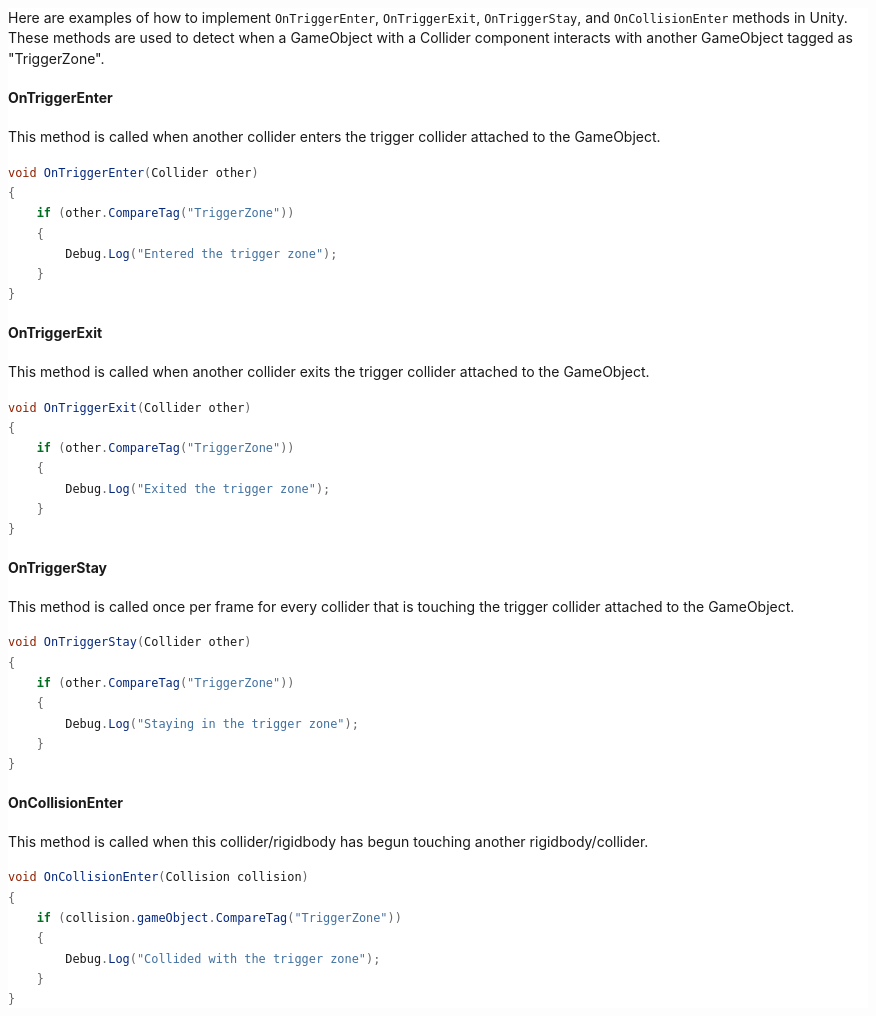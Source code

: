 Here are examples of how to implement `OnTriggerEnter`, `OnTriggerExit`, `OnTriggerStay`, and `OnCollisionEnter` methods in Unity. These methods are used to detect when a GameObject with a Collider component interacts with another GameObject tagged as "TriggerZone".

#### OnTriggerEnter

This method is called when another collider enters the trigger collider attached to the GameObject.

```csharp
void OnTriggerEnter(Collider other)
{
    if (other.CompareTag("TriggerZone"))
    {
        Debug.Log("Entered the trigger zone");
    }
}
```

#### OnTriggerExit

This method is called when another collider exits the trigger collider attached to the GameObject.

```csharp
void OnTriggerExit(Collider other)
{
    if (other.CompareTag("TriggerZone"))
    {
        Debug.Log("Exited the trigger zone");
    }
}
```

#### OnTriggerStay

This method is called once per frame for every collider that is touching the trigger collider attached to the GameObject.

```csharp
void OnTriggerStay(Collider other)
{
    if (other.CompareTag("TriggerZone"))
    {
        Debug.Log("Staying in the trigger zone");
    }
}
```

#### OnCollisionEnter

This method is called when this collider/rigidbody has begun touching another rigidbody/collider.

```csharp
void OnCollisionEnter(Collision collision)
{
    if (collision.gameObject.CompareTag("TriggerZone"))
    {
        Debug.Log("Collided with the trigger zone");
    }
}
```
